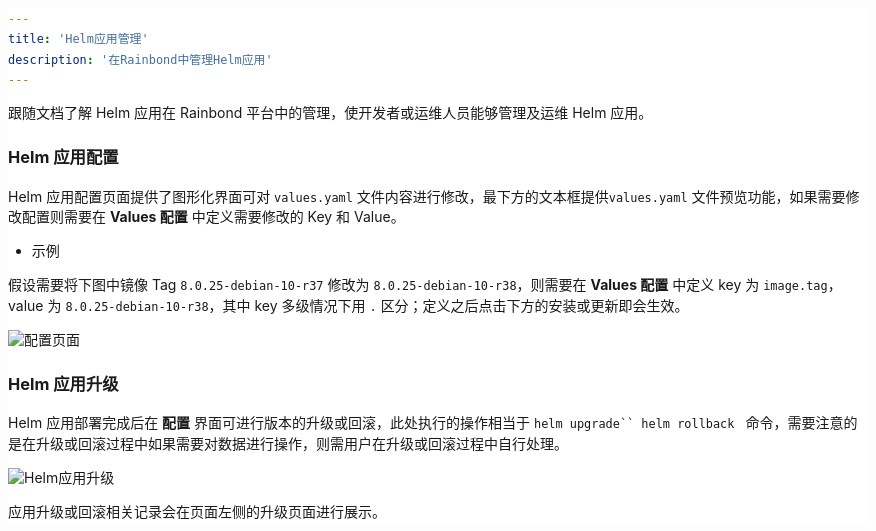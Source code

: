 ```yaml
---
title: 'Helm应用管理'
description: '在Rainbond中管理Helm应用'
---
```


跟随文档了解 Helm 应用在 Rainbond 平台中的管理，使开发者或运维人员能够管理及运维 Helm 应用。

### Helm 应用配置

Helm 应用配置页面提供了图形化界面可对 `values.yaml` 文件内容进行修改，最下方的文本框提供`values.yaml` 文件预览功能，如果需要修改配置则需要在 **Values 配置** 中定义需要修改的 Key 和 Value。

- 示例

假设需要将下图中镜像 Tag `8.0.25-debian-10-r37` 修改为 `8.0.25-debian-10-r38`，则需要在 **Values 配置** 中定义 key 为 `image.tag`，value 为 `8.0.25-debian-10-r38`，其中 key 多级情况下用 `.` 区分；定义之后点击下方的安装或更新即会生效。

<img src="https://grstatic.oss-cn-shanghai.aliyuncs.com/docs/5.3/user-operations/component-create/manage-helm-app/configuration_page.jpg" title="配置页面" width="100%"/>

### Helm 应用升级

Helm 应用部署完成后在 **配置** 界面可进行版本的升级或回滚，此处执行的操作相当于 ` helm upgrade`` helm rollback  ` 命令，需要注意的是在升级或回滚过程中如果需要对数据进行操作，则需用户在升级或回滚过程中自行处理。

<img src="https://grstatic.oss-cn-shanghai.aliyuncs.com/docs/5.3/user-operations/component-create/manage-helm-app/helm_app_upgrade.jpg" title="Helm应用升级" width="100%"/>

应用升级或回滚相关记录会在页面左侧的升级页面进行展示。

